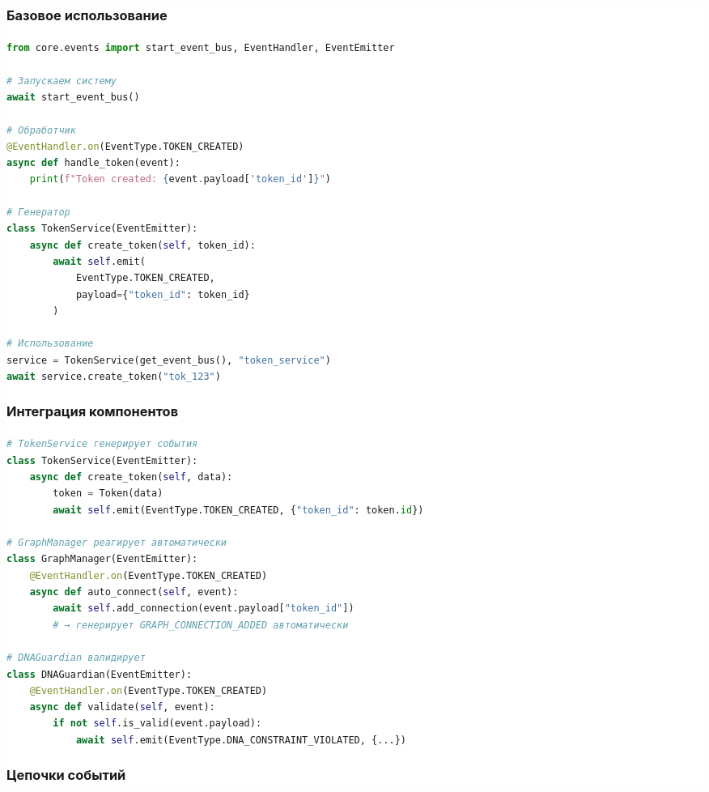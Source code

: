 ### Базовое использование

```python
from core.events import start_event_bus, EventHandler, EventEmitter

# Запускаем систему
await start_event_bus()

# Обработчик
@EventHandler.on(EventType.TOKEN_CREATED)
async def handle_token(event):
    print(f"Token created: {event.payload['token_id']}")

# Генератор
class TokenService(EventEmitter):
    async def create_token(self, token_id):
        await self.emit(
            EventType.TOKEN_CREATED,
            payload={"token_id": token_id}
        )

# Использование
service = TokenService(get_event_bus(), "token_service")
await service.create_token("tok_123")
```

### Интеграция компонентов

```python
# TokenService генерирует события
class TokenService(EventEmitter):
    async def create_token(self, data):
        token = Token(data)
        await self.emit(EventType.TOKEN_CREATED, {"token_id": token.id})

# GraphManager реагирует автоматически
class GraphManager(EventEmitter):
    @EventHandler.on(EventType.TOKEN_CREATED)
    async def auto_connect(self, event):
        await self.add_connection(event.payload["token_id"])
        # → генерирует GRAPH_CONNECTION_ADDED автоматически

# DNAGuardian валидирует
class DNAGuardian(EventEmitter):
    @EventHandler.on(EventType.TOKEN_CREATED)
    async def validate(self, event):
        if not self.is_valid(event.payload):
            await self.emit(EventType.DNA_CONSTRAINT_VIOLATED, {...})
```

### Цепочки событий
